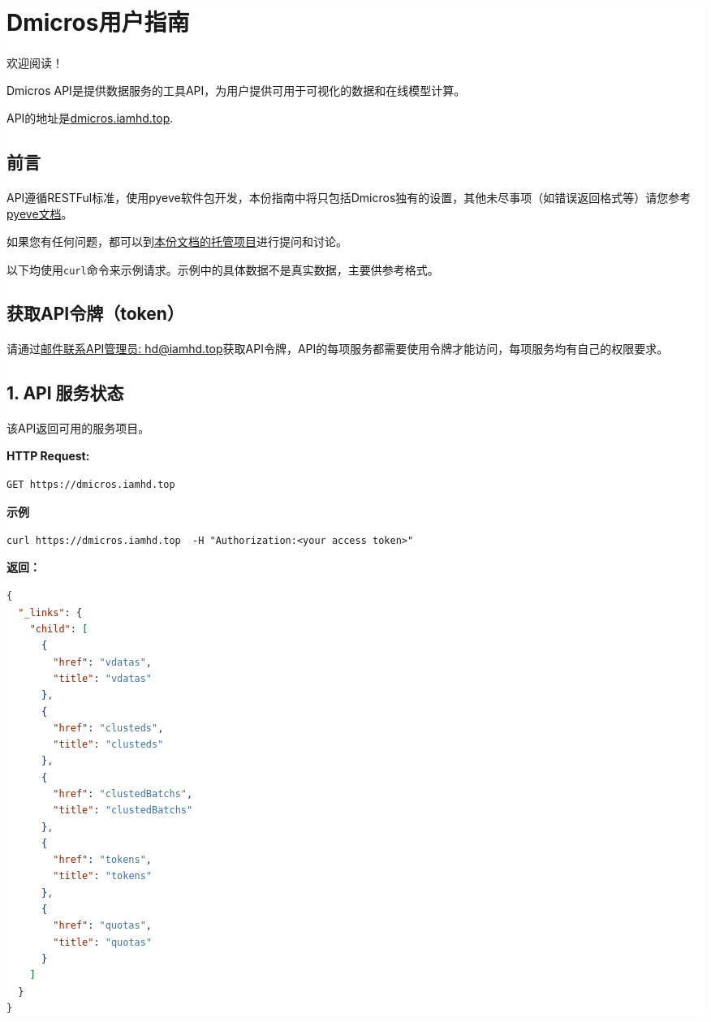 # Dmicros用户指南

欢迎阅读！

Dmicros API是提供数据服务的工具API，为用户提供可用于可视化的数据和在线模型计算。

API的地址是[dmicros.iamhd.top](https://dmicros.iamhd.top).

## 前言

API遵循RESTFul标准，使用pyeve软件包开发，本份指南中将只包括Dmicros独有的设置，其他未尽事项（如错误返回格式等）请您参考[pyeve文档](http://python-eve.org)。

如果您有任何问题，都可以到[本份文档的托管项目](https://coding.net/u/huand/p/dmicros_doc/topic)进行提问和讨论。

以下均使用`curl`命令来示例请求。示例中的具体数据不是真实数据，主要供参考格式。

## 获取API令牌（token）

请通过[邮件联系API管理员: hd@iamhd.top](mailto:hd@iamhd.top)获取API令牌，API的每项服务都需要使用令牌才能访问，每项服务均有自己的权限要求。


## 1. API 服务状态

该API返回可用的服务项目。

**HTTP Request:**

`GET https://dmicros.iamhd.top`

**示例**

```shell
curl https://dmicros.iamhd.top  -H "Authorization:<your access token>"
```

**返回：**

```json
{
  "_links": {
    "child": [
      {
        "href": "vdatas",
        "title": "vdatas"
      },
      {
        "href": "clusteds",
        "title": "clusteds"
      },
      {
        "href": "clustedBatchs",
        "title": "clustedBatchs"
      },
      {
        "href": "tokens",
        "title": "tokens"
      },
      {
        "href": "quotas",
        "title": "quotas"
      }
    ]
  }
}
```
